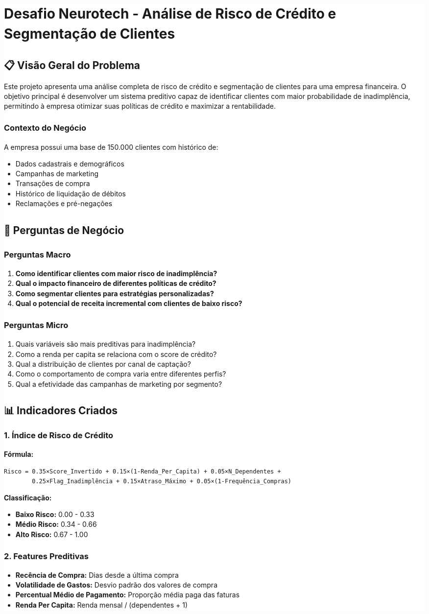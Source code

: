 # Desafio Neurotech - Análise de Risco de Crédito e Segmentação de Clientes

## 📋 Visão Geral do Problema

Este projeto apresenta uma análise completa de risco de crédito e segmentação de clientes para uma empresa financeira. O objetivo principal é desenvolver um sistema preditivo capaz de identificar clientes com maior probabilidade de inadimplência, permitindo à empresa otimizar suas políticas de crédito e maximizar a rentabilidade.

### Contexto do Negócio
A empresa possui uma base de 150.000 clientes com histórico de:
- Dados cadastrais e demográficos
- Campanhas de marketing
- Transações de compra
- Histórico de liquidação de débitos
- Reclamações e pré-negações

## 🎯 Perguntas de Negócio

### Perguntas Macro
1. **Como identificar clientes com maior risco de inadimplência?**
2. **Qual o impacto financeiro de diferentes políticas de crédito?**
3. **Como segmentar clientes para estratégias personalizadas?**
4. **Qual o potencial de receita incremental com clientes de baixo risco?**

### Perguntas Micro
1. Quais variáveis são mais preditivas para inadimplência?
2. Como a renda per capita se relaciona com o score de crédito?
3. Qual a distribuição de clientes por canal de captação?
4. Como o comportamento de compra varia entre diferentes perfis?
5. Qual a efetividade das campanhas de marketing por segmento?

## 📊 Indicadores Criados

### 1. Índice de Risco de Crédito
**Fórmula:**
```
Risco = 0.35×Score_Invertido + 0.15×(1-Renda_Per_Capita) + 0.05×N_Dependentes + 
        0.25×Flag_Inadimplência + 0.15×Atraso_Máximo + 0.05×(1-Frequência_Compras)
```

**Classificação:**
- **Baixo Risco:** 0.00 - 0.33
- **Médio Risco:** 0.34 - 0.66  
- **Alto Risco:** 0.67 - 1.00

### 2. Features Preditivas
- **Recência de Compra:** Dias desde a última compra
- **Volatilidade de Gastos:** Desvio padrão dos valores de compra
- **Percentual Médio de Pagamento:** Proporção média paga das faturas
- **Renda Per Capita:** Renda mensal / (dependentes + 1)
